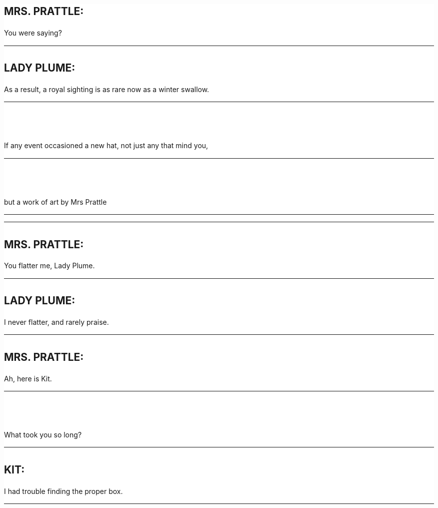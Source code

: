 
## MRS. PRATTLE:
You were saying?

---

## LADY PLUME:
As a result, a royal sighting
is as rare now as a winter swallow.

---

## &nbsp;
If any event occasioned a new hat,
not just any that mind you,

---

## &nbsp;
but a work of art by Mrs Prattle

---



---

## MRS. PRATTLE:
You flatter me, Lady Plume.

---

## LADY PLUME:
I never flatter, and rarely praise.

---

## MRS. PRATTLE:
Ah, here is Kit.

---

## &nbsp;
What took you so long?

---

## KIT:
I had trouble finding the proper box.

---